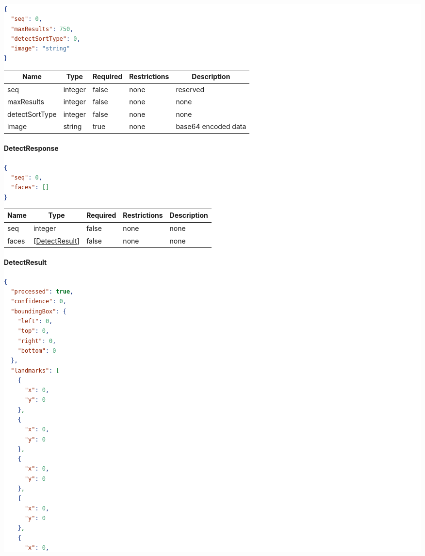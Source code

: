 ```json
{
  "seq": 0,
  "maxResults": 750,
  "detectSortType": 0,
  "image": "string"
}

```

|Name|Type|Required|Restrictions|Description|
|---|---|---|---|---|
|seq|integer|false|none|reserved|
|maxResults|integer|false|none|none|
|detectSortType|integer|false|none|none|
|image|string|true|none|base64 encoded data|

<h4 id="schemadetectresponse">DetectResponse</h4>

```json
{
  "seq": 0,
  "faces": []
}

```

|Name|Type|Required|Restrictions|Description|
|---|---|---|---|---|
|seq|integer|false|none|none|
|faces|[[DetectResult](#schemadetectresult)]|false|none|none|

<h4 id="schemadetectresult">DetectResult</h4>

```json
{
  "processed": true,
  "confidence": 0,
  "boundingBox": {
    "left": 0,
    "top": 0,
    "right": 0,
    "bottom": 0
  },
  "landmarks": [
    {
      "x": 0,
      "y": 0
    },
    {
      "x": 0,
      "y": 0
    },
    {
      "x": 0,
      "y": 0
    },
    {
      "x": 0,
      "y": 0
    },
    {
      "x": 0,
```